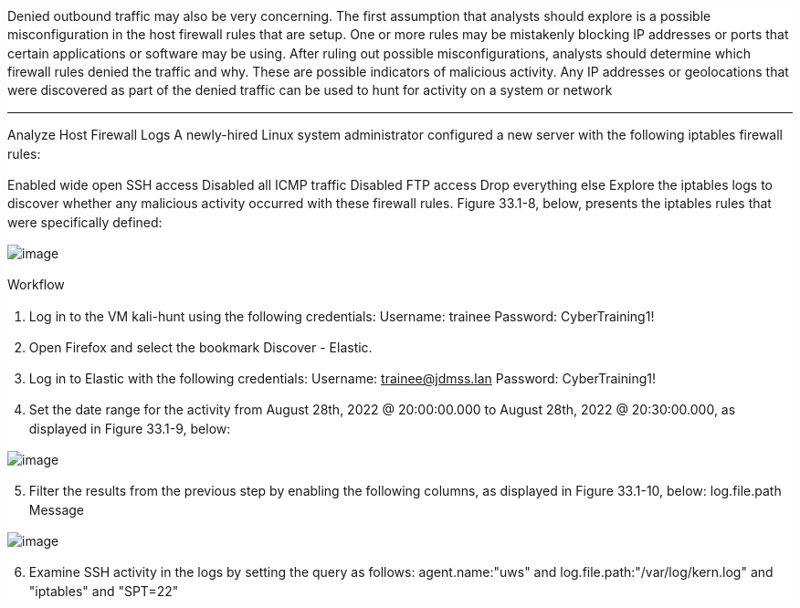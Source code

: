 ﻿

Denied outbound traffic may also be very concerning. The first assumption that analysts should explore is a possible misconfiguration in the host firewall rules that are setup. One or more rules may be mistakenly blocking IP addresses or ports that certain applications or software may be using. After ruling out possible misconfigurations, analysts should determine which firewall rules denied the traffic and why. These are possible indicators of malicious activity. Any IP addresses or geolocations that were discovered as part of the denied traffic can be used to hunt for activity on a system or network

--------


Analyze Host Firewall Logs
A newly-hired Linux system administrator configured a new server with the following iptables firewall rules:

Enabled wide open SSH access
Disabled all ICMP traffic
Disabled FTP access
Drop everything else
Explore the iptables logs to discover whether any malicious activity occurred with these firewall rules. Figure 33.1-8, below, presents the iptables rules that were specifically defined:

<img width="1122" height="616" alt="image" src="https://github.com/user-attachments/assets/faef8cd6-7e7c-41ac-9c9f-c0447f1d146e" />

Workflow


1. Log in to the VM kali-hunt using the following credentials: 
Username: trainee
Password: CyberTraining1!



2. Open Firefox and select the bookmark Discover - Elastic.


3. Log in to Elastic with the following credentials:
Username: trainee@jdmss.lan
Password: CyberTraining1!



4. Set the date range for the activity from August 28th, 2022 @ 20:00:00.000 to August 28th, 2022 @ 20:30:00.000, as displayed in Figure 33.1-9, below:

<img width="481" height="53" alt="image" src="https://github.com/user-attachments/assets/0e566a03-38f6-4a0c-aa31-33b0a9162dea" />


5. Filter the results from the previous step by enabling the following columns, as displayed in Figure 33.1-10, below:
log.file.path
Message

<img width="375" height="257" alt="image" src="https://github.com/user-attachments/assets/f12f838c-6983-4ec9-925e-a05f69afb4f4" />

6. Examine SSH activity in the logs by setting the query as follows:
agent.name:"uws" and log.file.path:"/var/log/kern.log" and "iptables" and "SPT=22"
